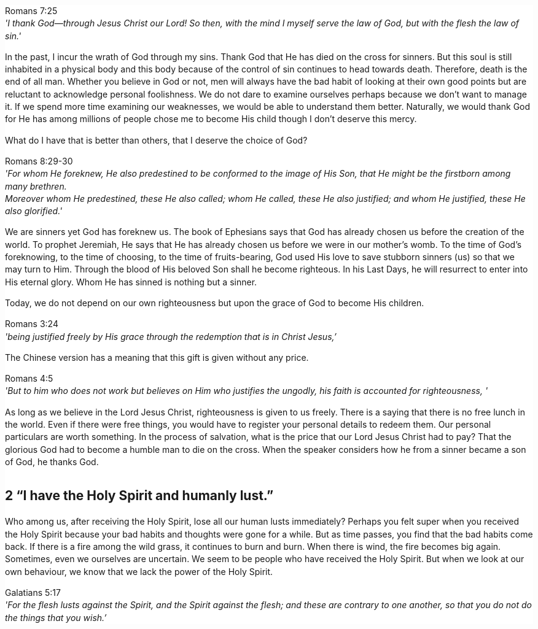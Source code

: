 Romans 7:25  
*'I thank God—through Jesus Christ our Lord! So then, with the mind I myself serve the law of God, but with the flesh the law of sin.'*

In the past, I incur the wrath of God through my sins. Thank God that He has died on the cross for sinners. But this soul is still inhabited in a physical body and this body because of the control of sin continues to head towards death. Therefore, death is the end of all man. Whether you believe in God or not, men will always have the bad habit of looking at their own good points but are reluctant to acknowledge personal foolishness. We do not dare to examine ourselves perhaps because we don’t want to manage it. If we spend more time examining our weaknesses, we would be able to understand them better. Naturally, we would thank God for He has among millions of people chose me to become His child though I don’t deserve this mercy. 

What do I have that is better than others, that I deserve the choice of God?

Romans 8:29-30  
*'For whom He foreknew, He also predestined to be conformed to the image of His Son, that He might be the firstborn among many brethren.   
Moreover whom He predestined, these He also called; whom He called, these He also justified; and whom He justified, these He also glorified.'*

We are sinners yet God has foreknew us. The book of Ephesians says that God has already chosen us before the creation of the world. To prophet Jeremiah, He says that He has already chosen us before we were in our mother’s womb. To the time of God’s foreknowing, to the time of choosing, to the time of fruits-bearing, God used His love to save stubborn sinners (us) so that we may turn to Him. Through the blood of His beloved Son shall he become righteous. In his Last Days, he will resurrect to enter into His eternal glory. Whom He has sinned is nothing but a sinner. 

Today, we do not depend on our own righteousness but upon the grace of God to become His children.

Romans 3:24  
*'being justified freely by His grace through the redemption that is in Christ Jesus,’*

The Chinese version has a meaning that this gift is given without any price.

Romans 4:5  
*'But to him who does not work but believes on Him who justifies the ungodly, his faith is accounted for righteousness, '*

As long as we believe in the Lord Jesus Christ, righteousness is given to us freely. There is a saying that there is no free lunch in the world. Even if there were free things, you would have to register your personal details to redeem them. Our personal particulars are worth something. In the process of salvation, what is the price that our Lord Jesus Christ had to pay? That the glorious God had to become a humble man to die on the cross. When the speaker considers how he from a sinner became a son of God, he thanks God. 

## 2 “I have the Holy Spirit and humanly lust.”
Who among us, after receiving the Holy Spirit, lose all our human lusts immediately? Perhaps you felt super when you received the Holy Spirit because your bad habits and thoughts were gone for a while. But as time passes, you find that the bad habits come back. If there is a fire among the wild grass, it continues to burn and burn. When there is wind, the fire becomes big again. Sometimes, even we ourselves are uncertain. We seem to be people who have received the Holy Spirit. But when we look at our own behaviour, we know that we lack the power of the Holy Spirit. 

Galatians 5:17  
*'For the flesh lusts against the Spirit, and the Spirit against the flesh; and these are contrary to one another, so that you do not do the things that you wish.’*
